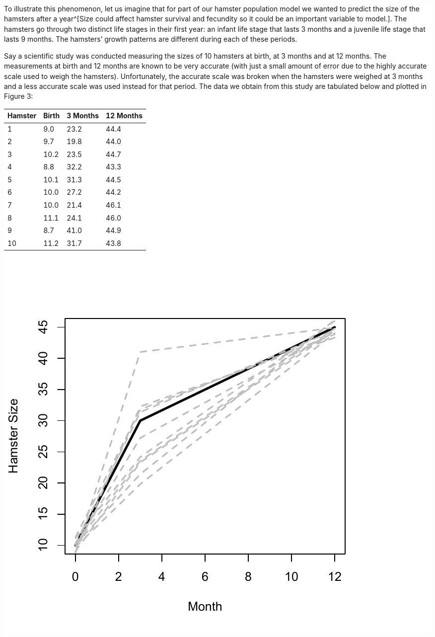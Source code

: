 To illustrate this phenomenon, let us imagine that for part of our hamster population model we wanted to predict the size of the hamsters after a year^[Size could affect hamster survival and fecundity so it could be an important variable to model.]. The hamsters go through two distinct life stages in their first year: an infant life stage that lasts 3 months and a juvenile life stage that lasts 9 months. The hamsters’ growth patterns are different during each of these periods.

Say a scientific study was conducted measuring the sizes of 10 hamsters at birth, at 3 months and at 12 months. The measurements at birth and 12 months are known to be very accurate (with just a small amount of error due to the highly accurate scale used to weigh the hamsters). Unfortunately, the accurate scale was broken when the hamsters were weighed at 3 months and a less accurate scale was used instead for that period. The data we obtain from this study are tabulated below and plotted in Figure 3:

Hamster | Birth | 3 Months | 12 Months
---|---|---|---
1  |  9.0 | 23.2 | 44.4
2  |  9.7 | 19.8 | 44.0
3  | 10.2 | 23.5 | 44.7
4  |  8.8 | 32.2 | 43.3
5  | 10.1 | 31.3 | 44.5
6  | 10.0 | 27.2 | 44.2
7  | 10.0 | 21.4 | 46.1
8  | 11.1 | 24.1 | 46.0
9  |  8.7 | 41.0 | 44.9
10 | 11.2 | 31.7 | 43.8

![Figure 3. Recorded hamster sizes (dashed grey lines) and the unknown true size trajectory for a hamster starting with size 10 (solid black line).](Size.pdf)
